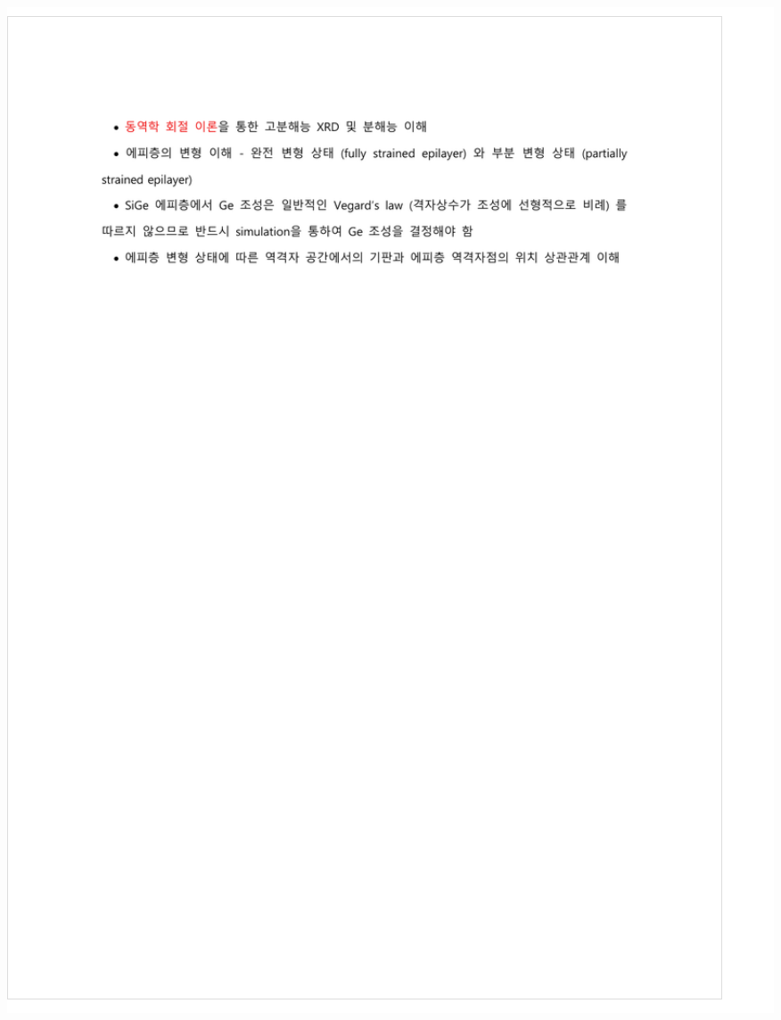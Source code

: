   <img src="/images/pdf-pages/3_high_res_XRD_info/page-02.png" alt="3_high_res_XRD_info - page-02.png" style="width: 100%; max-width: 800px; margin: 10px 0; border: 1px solid #ddd;" onclick="openImageModal(this.src)">
</div>
</body>